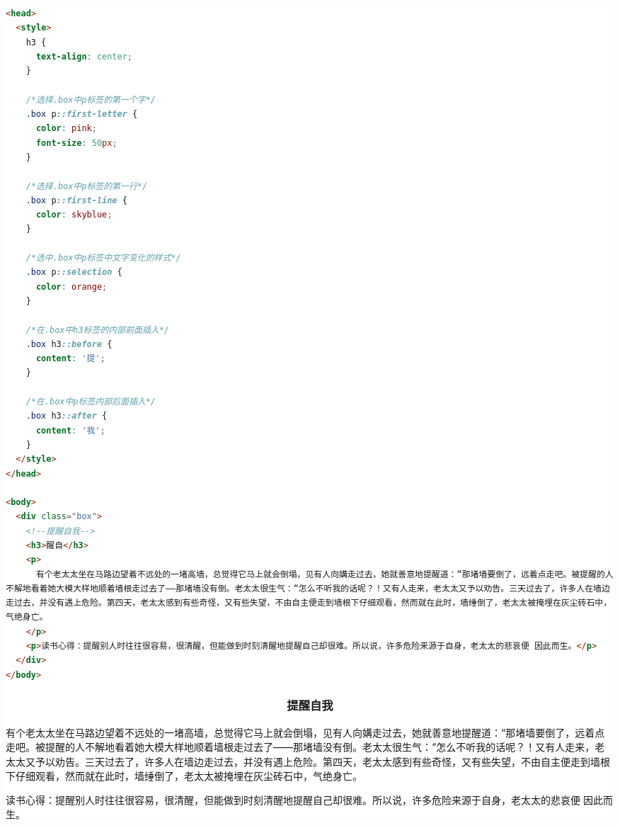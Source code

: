 ```html
<head>
  <style>
    h3 {
      text-align: center;
    }

    /*选择.box中p标签的第一个字*/
    .box p::first-letter {
      color: pink;
      font-size: 50px;
    }

    /*选择.box中p标签的第一行*/
    .box p::first-line {
      color: skyblue;
    }

    /*选中.box中p标签中文字变化的样式*/
    .box p::selection {
      color: orange;
    }

    /*在.box中h3标签的内部前面插入*/
    .box h3::before {
      content: '提';
    }

    /*在.box中p标签内部后面插入*/
    .box h3::after {
      content: '我';
    }
  </style>
</head>

<body>
  <div class="box">
    <!--提醒自我-->
    <h3>醒自</h3>
    <p>
      有个老太太坐在马路边望着不远处的一堵高墙，总觉得它马上就会倒塌，见有人向媾走过去，她就善意地提醒道：“那堵墙要倒了，远着点走吧。被提醒的人不解地看着她大模大样地顺着墙根走过去了——那堵墙没有倒。老太太很生气：“怎么不听我的话呢？！又有人走来，老太太又予以劝告。三天过去了，许多人在墙边走过去，并没有遇上危险。第四天，老太太感到有些奇怪，又有些失望，不由自主便走到墙根下仔细观看，然而就在此时，墙缍倒了，老太太被掩埋在灰尘砖石中，气绝身亡。
    </p>
    <p>读书心得：提醒别人时往往很容易，很清醒，但能做到时刻清醒地提醒自己却很难。所以说，许多危险来源于自身，老太太的悲哀便 因此而生。</p>
  </div>
</body>
```

<output>
  <div class="remindSelfBox">
    <!--提醒自我-->
    <h3 style="text-align: center;">提醒自我</h3>
    <p>
      有个老太太坐在马路边望着不远处的一堵高墙，总觉得它马上就会倒塌，见有人向媾走过去，她就善意地提醒道：“那堵墙要倒了，远着点走吧。被提醒的人不解地看着她大模大样地顺着墙根走过去了——那堵墙没有倒。老太太很生气：“怎么不听我的话呢？！又有人走来，老太太又予以劝告。三天过去了，许多人在墙边走过去，并没有遇上危险。第四天，老太太感到有些奇怪，又有些失望，不由自主便走到墙根下仔细观看，然而就在此时，墙缍倒了，老太太被掩埋在灰尘砖石中，气绝身亡。
    </p>
    <p>读书心得：提醒别人时往往很容易，很清醒，但能做到时刻清醒地提醒自己却很难。所以说，许多危险来源于自身，老太太的悲哀便 因此而生。</p>
  </div>
</output>
